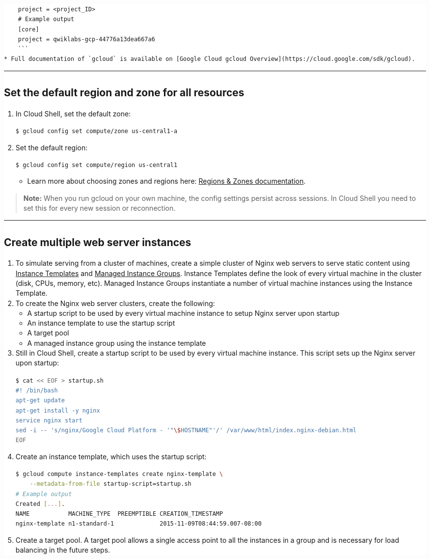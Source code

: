         project = <project_ID>
        # Example output
        [core]
        project = qwiklabs-gcp-44776a13dea667a6
        ```
    * Full documentation of `gcloud` is available on [Google Cloud gcloud Overview](https://cloud.google.com/sdk/gcloud).

---
## Set the default region and zone for all resources

1. In Cloud Shell, set the default zone:
    ```bash
    $ gcloud config set compute/zone us-central1-a
    ```
2. Set the default region:
    ```bash
    $ gcloud config set compute/region us-central1
    ```
    * Learn more about choosing zones and regions here: [Regions & Zones documentation](https://cloud.google.com/compute/docs/zones).

> **Note:** When you run gcloud on your own machine, the config settings persist across sessions. In Cloud Shell you need to set this for every new session or reconnection.

---
## Create multiple web server instances

1. To simulate serving from a cluster of machines, create a simple cluster of Nginx web servers to serve static content using [Instance Templates](https://cloud.google.com/compute/docs/instance-templates) and [Managed Instance Groups](https://cloud.google.com/compute/docs/instance-groups/). Instance Templates define the look of every virtual machine in the cluster (disk, CPUs, memory, etc). Managed Instance Groups instantiate a number of virtual machine instances using the Instance Template.
2. To create the Nginx web server clusters, create the following:
   * A startup script to be used by every virtual machine instance to setup Nginx server upon startup
   * An instance template to use the startup script
   * A target pool
   * A managed instance group using the instance template
3. Still in Cloud Shell, create a startup script to be used by every virtual machine instance. This script sets up the Nginx server upon startup:
    ```bash
    $ cat << EOF > startup.sh
    #! /bin/bash
    apt-get update
    apt-get install -y nginx
    service nginx start
    sed -i -- 's/nginx/Google Cloud Platform - '"\$HOSTNAME"'/' /var/www/html/index.nginx-debian.html
    EOF
    ```
4. Create an instance template, which uses the startup script:
    ```bash
    $ gcloud compute instance-templates create nginx-template \
        --metadata-from-file startup-script=startup.sh
    # Example output
    Created [...].
    NAME           MACHINE_TYPE  PREEMPTIBLE CREATION_TIMESTAMP
    nginx-template n1-standard-1             2015-11-09T08:44:59.007-08:00
    ```
5. Create a target pool. A target pool allows a single access point to all the instances in a group and is necessary for load balancing in the future steps.